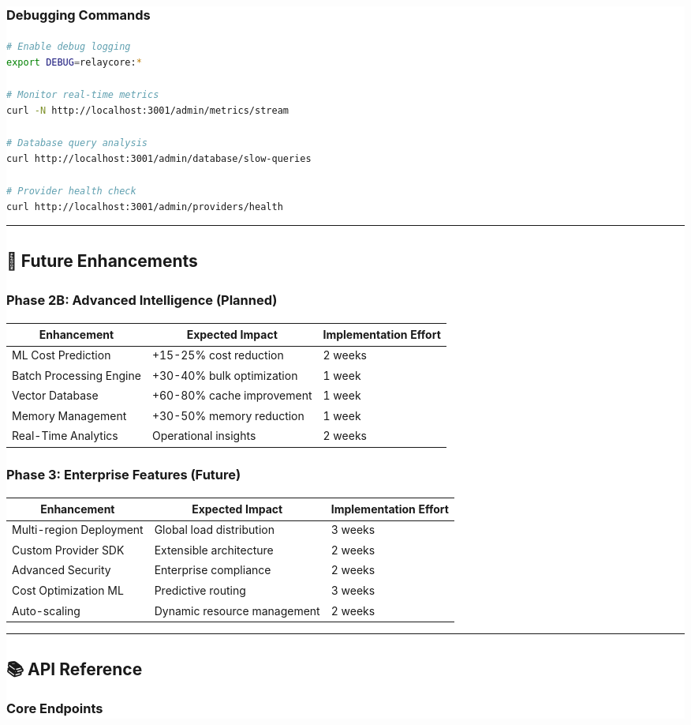 ### **Debugging Commands**
```bash
# Enable debug logging
export DEBUG=relaycore:*

# Monitor real-time metrics
curl -N http://localhost:3001/admin/metrics/stream

# Database query analysis
curl http://localhost:3001/admin/database/slow-queries

# Provider health check
curl http://localhost:3001/admin/providers/health
```

---

## 🔮 **Future Enhancements**

### **Phase 2B: Advanced Intelligence (Planned)**
| Enhancement | Expected Impact | Implementation Effort |
|-------------|----------------|----------------------|
| ML Cost Prediction | +15-25% cost reduction | 2 weeks |
| Batch Processing Engine | +30-40% bulk optimization | 1 week |
| Vector Database | +60-80% cache improvement | 1 week |
| Memory Management | +30-50% memory reduction | 1 week |
| Real-Time Analytics | Operational insights | 2 weeks |

### **Phase 3: Enterprise Features (Future)**
| Enhancement | Expected Impact | Implementation Effort |
|-------------|----------------|----------------------|
| Multi-region Deployment | Global load distribution | 3 weeks |
| Custom Provider SDK | Extensible architecture | 2 weeks |
| Advanced Security | Enterprise compliance | 2 weeks |
| Cost Optimization ML | Predictive routing | 3 weeks |
| Auto-scaling | Dynamic resource management | 2 weeks |

---

## 📚 **API Reference**

### **Core Endpoints**
